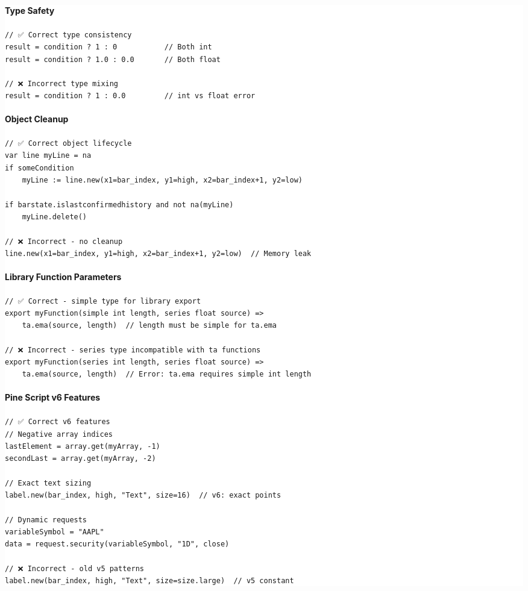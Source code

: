 #### Type Safety
```pine
// ✅ Correct type consistency
result = condition ? 1 : 0           // Both int
result = condition ? 1.0 : 0.0       // Both float

// ❌ Incorrect type mixing
result = condition ? 1 : 0.0         // int vs float error
```

#### Object Cleanup
```pine
// ✅ Correct object lifecycle
var line myLine = na
if someCondition
    myLine := line.new(x1=bar_index, y1=high, x2=bar_index+1, y2=low)
    
if barstate.islastconfirmedhistory and not na(myLine)
    myLine.delete()

// ❌ Incorrect - no cleanup
line.new(x1=bar_index, y1=high, x2=bar_index+1, y2=low)  // Memory leak
```

#### Library Function Parameters
```pine
// ✅ Correct - simple type for library export
export myFunction(simple int length, series float source) =>
    ta.ema(source, length)  // length must be simple for ta.ema

// ❌ Incorrect - series type incompatible with ta functions
export myFunction(series int length, series float source) =>
    ta.ema(source, length)  // Error: ta.ema requires simple int length
```

#### Pine Script v6 Features
```pine
// ✅ Correct v6 features
// Negative array indices
lastElement = array.get(myArray, -1)
secondLast = array.get(myArray, -2)

// Exact text sizing
label.new(bar_index, high, "Text", size=16)  // v6: exact points

// Dynamic requests
variableSymbol = "AAPL"
data = request.security(variableSymbol, "1D", close)

// ❌ Incorrect - old v5 patterns
label.new(bar_index, high, "Text", size=size.large)  // v5 constant
```
